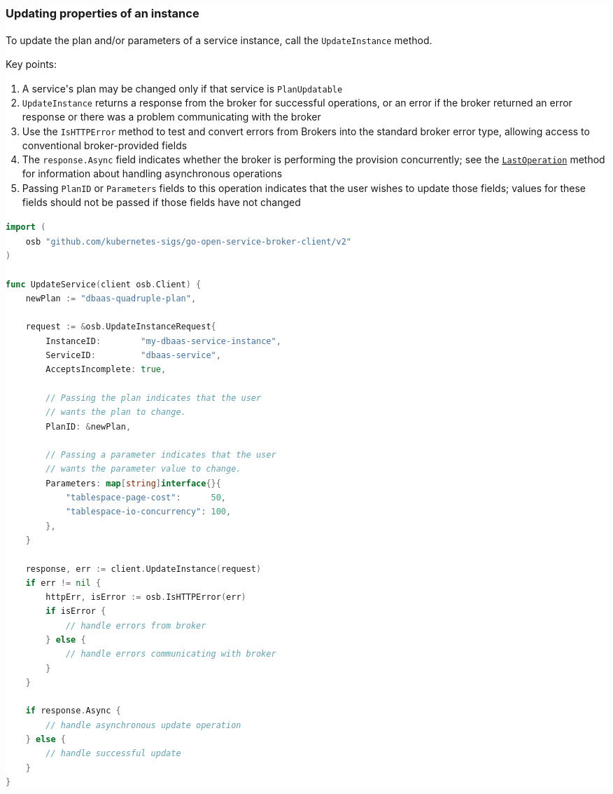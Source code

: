 ### Updating properties of an instance

To update the plan and/or parameters of a service instance, call the `UpdateInstance` method.

Key points:

1. A service's plan may be changed only if that service is `PlanUpdatable`
2. `UpdateInstance` returns a response from the broker for successful
   operations, or an error if the broker returned an error response or
   there was a problem communicating with the broker
3. Use the `IsHTTPError` method to test and convert errors from Brokers
   into the standard broker error type, allowing access to conventional
   broker-provided fields
4. The `response.Async` field indicates whether the broker is performing the
   provision concurrently; see the [`LastOperation`](#checking-the-status-of-an-async-operation)
   method for information about handling asynchronous operations
5. Passing `PlanID` or `Parameters` fields to this operation indicates
   that the user wishes to update those fields; values for these fields
   should not be passed if those fields have not changed

```go
import (
	osb "github.com/kubernetes-sigs/go-open-service-broker-client/v2"
)

func UpdateService(client osb.Client) {
	newPlan := "dbaas-quadruple-plan",

	request := &osb.UpdateInstanceRequest{
		InstanceID:        "my-dbaas-service-instance",
		ServiceID:         "dbaas-service",
		AcceptsIncomplete: true,

		// Passing the plan indicates that the user
		// wants the plan to change.
		PlanID: &newPlan,

		// Passing a parameter indicates that the user
		// wants the parameter value to change.
		Parameters: map[string]interface{}{
			"tablespace-page-cost":      50,
			"tablespace-io-concurrency": 100,
		},
	}

	response, err := client.UpdateInstance(request)
	if err != nil {
		httpErr, isError := osb.IsHTTPError(err)
		if isError {
			// handle errors from broker
		} else {
			// handle errors communicating with broker
		}
	}

	if response.Async {
		// handle asynchronous update operation
	} else {
		// handle successful update
	}
}
```
